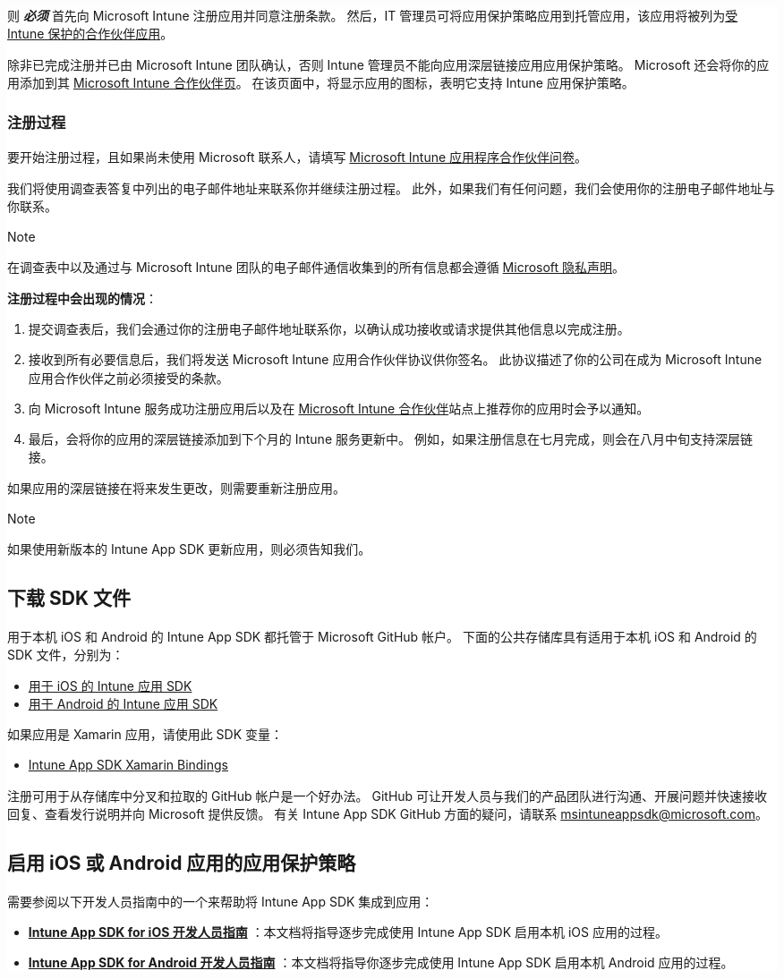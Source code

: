 则 _**必须**_ 首先向 Microsoft Intune 注册应用并同意注册条款。 然后，IT 管理员可将应用保护策略应用到托管应用，该应用将被列为[受 Intune 保护的合作伙伴应用](../apps/apps-supported-intune-apps.md#partner-apps)。

除非已完成注册并已由 Microsoft Intune 团队确认，否则 Intune 管理员不能向应用深层链接应用应用保护策略。 Microsoft 还会将你的应用添加到其 [Microsoft Intune 合作伙伴页](https://www.microsoft.com/cloud-platform/microsoft-intune-apps)。 在该页面中，将显示应用的图标，表明它支持 Intune 应用保护策略。

### <a name="the-registration-process"></a>注册过程
要开始注册过程，且如果尚未使用 Microsoft 联系人，请填写 [Microsoft Intune 应用程序合作伙伴问卷](https://forms.office.com/Pages/ResponsePage.aspx?id=v4j5cvGGr0GRqy180BHbR80SNPjnVA1KsGiZ89UxSdVUMEpZNUFEUzdENENOVEdRMjM5UEpWWjJFVi4u)。

我们将使用调查表答复中列出的电子邮件地址来联系你并继续注册过程。 此外，如果我们有任何问题，我们会使用你的注册电子邮件地址与你联系。

> [!NOTE]
> 在调查表中以及通过与 Microsoft Intune 团队的电子邮件通信收集到的所有信息都会遵循 [Microsoft 隐私声明](https://www.microsoft.com/privacystatement/default.aspx)。

**注册过程中会出现的情况**：

1. 提交调查表后，我们会通过你的注册电子邮件地址联系你，以确认成功接收或请求提供其他信息以完成注册。

2. 接收到所有必要信息后，我们将发送 Microsoft Intune 应用合作伙伴协议供你签名。 此协议描述了你的公司在成为 Microsoft Intune 应用合作伙伴之前必须接受的条款。

3. 向 Microsoft Intune 服务成功注册应用后以及在 [Microsoft Intune 合作伙伴](https://www.microsoft.com/cloud-platform/microsoft-intune-apps)站点上推荐你的应用时会予以通知。

4. 最后，会将你的应用的深层链接添加到下个月的 Intune 服务更新中。 例如，如果注册信息在七月完成，则会在八月中旬支持深层链接。

如果应用的深层链接在将来发生更改，则需要重新注册应用。

> [!NOTE]
> 如果使用新版本的 Intune App SDK 更新应用，则必须告知我们。

## <a name="download-the-sdk-files"></a>下载 SDK 文件

用于本机 iOS 和 Android 的 Intune App SDK 都托管于 Microsoft GitHub 帐户。 下面的公共存储库具有适用于本机 iOS 和 Android 的 SDK 文件，分别为：

* [用于 iOS 的 Intune 应用 SDK](https://github.com/msintuneappsdk/ms-intune-app-sdk-ios)
* [用于 Android 的 Intune 应用 SDK](https://github.com/msintuneappsdk/ms-intune-app-sdk-android)

如果应用是 Xamarin 应用，请使用此 SDK 变量：

* [Intune App SDK Xamarin Bindings](https://github.com/msintuneappsdk/intune-app-sdk-xamarin)

注册可用于从存储库中分叉和拉取的 GitHub 帐户是一个好办法。 GitHub 可让开发人员与我们的产品团队进行沟通、开展问题并快速接收回复、查看发行说明并向 Microsoft 提供反馈。 有关 Intune App SDK GitHub 方面的疑问，请联系 msintuneappsdk@microsoft.com。

## <a name="enable-your-ios-or-android-app-for-app-protection-policy"></a>启用 iOS 或 Android 应用的应用保护策略

需要参阅以下开发人员指南中的一个来帮助将 Intune App SDK 集成到应用：

* **[Intune App SDK for iOS 开发人员指南](app-sdk-ios.md)** ：本文档将指导逐步完成使用 Intune App SDK 启用本机 iOS 应用的过程。

* **[Intune App SDK for Android 开发人员指南](app-sdk-android.md)** ：本文档将指导你逐步完成使用 Intune App SDK 启用本机 Android 应用的过程。
